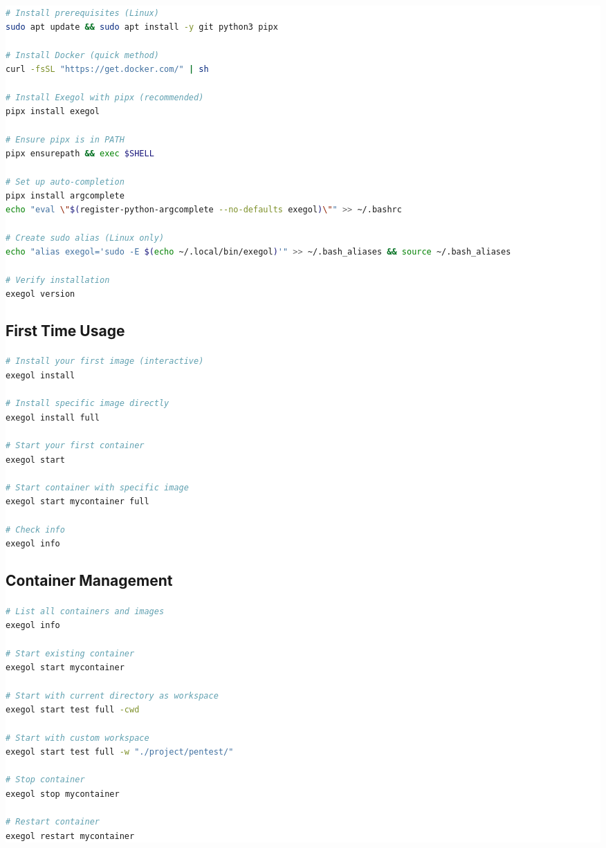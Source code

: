 ```bash
# Install prerequisites (Linux)
sudo apt update && sudo apt install -y git python3 pipx

# Install Docker (quick method)
curl -fsSL "https://get.docker.com/" | sh

# Install Exegol with pipx (recommended)
pipx install exegol

# Ensure pipx is in PATH
pipx ensurepath && exec $SHELL

# Set up auto-completion
pipx install argcomplete
echo "eval \"$(register-python-argcomplete --no-defaults exegol)\"" >> ~/.bashrc

# Create sudo alias (Linux only)
echo "alias exegol='sudo -E $(echo ~/.local/bin/exegol)'" >> ~/.bash_aliases && source ~/.bash_aliases

# Verify installation
exegol version
```

## First Time Usage

```bash
# Install your first image (interactive)
exegol install

# Install specific image directly
exegol install full

# Start your first container
exegol start

# Start container with specific image
exegol start mycontainer full

# Check info
exegol info
```

## Container Management

```bash
# List all containers and images
exegol info

# Start existing container
exegol start mycontainer

# Start with current directory as workspace
exegol start test full -cwd

# Start with custom workspace
exegol start test full -w "./project/pentest/"

# Stop container
exegol stop mycontainer

# Restart container
exegol restart mycontainer
```